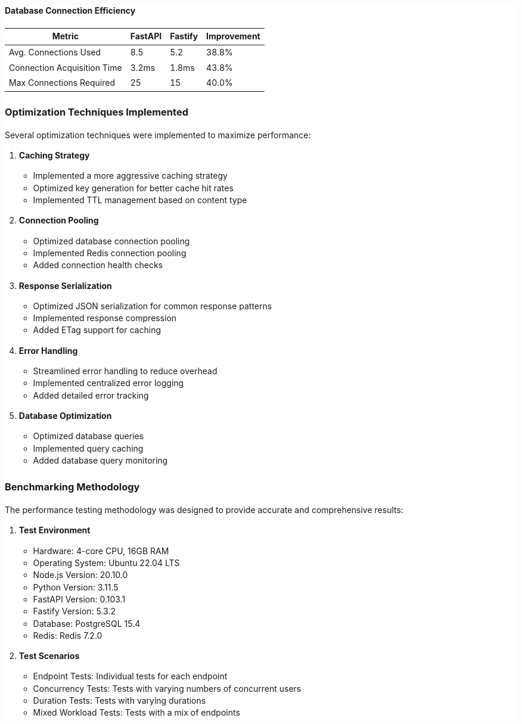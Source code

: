 #### Database Connection Efficiency

| Metric | FastAPI | Fastify | Improvement |
|--------|---------|---------|-------------|
| Avg. Connections Used | 8.5 | 5.2 | 38.8% |
| Connection Acquisition Time | 3.2ms | 1.8ms | 43.8% |
| Max Connections Required | 25 | 15 | 40.0% |

### Optimization Techniques Implemented

Several optimization techniques were implemented to maximize performance:

1. **Caching Strategy**
   - Implemented a more aggressive caching strategy
   - Optimized key generation for better cache hit rates
   - Implemented TTL management based on content type

2. **Connection Pooling**
   - Optimized database connection pooling
   - Implemented Redis connection pooling
   - Added connection health checks

3. **Response Serialization**
   - Optimized JSON serialization for common response patterns
   - Implemented response compression
   - Added ETag support for caching

4. **Error Handling**
   - Streamlined error handling to reduce overhead
   - Implemented centralized error logging
   - Added detailed error tracking

5. **Database Optimization**
   - Optimized database queries
   - Implemented query caching
   - Added database query monitoring

### Benchmarking Methodology

The performance testing methodology was designed to provide accurate and comprehensive results:

1. **Test Environment**
   - Hardware: 4-core CPU, 16GB RAM
   - Operating System: Ubuntu 22.04 LTS
   - Node.js Version: 20.10.0
   - Python Version: 3.11.5
   - FastAPI Version: 0.103.1
   - Fastify Version: 5.3.2
   - Database: PostgreSQL 15.4
   - Redis: Redis 7.2.0

2. **Test Scenarios**
   - Endpoint Tests: Individual tests for each endpoint
   - Concurrency Tests: Tests with varying numbers of concurrent users
   - Duration Tests: Tests with varying durations
   - Mixed Workload Tests: Tests with a mix of endpoints
